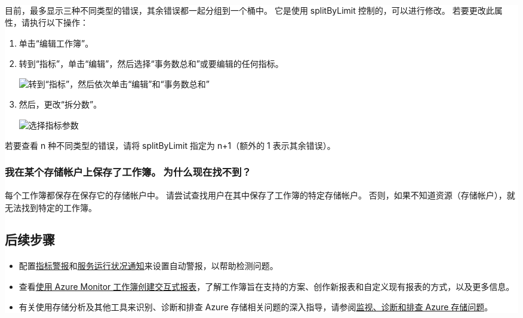 目前，最多显示三种不同类型的错误，其余错误都一起分组到一个桶中。 它是使用 splitByLimit 控制的，可以进行修改。 若要更改此属性，请执行以下操作：

1. 单击“编辑工作簿”。
2. 转到“指标”，单击“编辑”，然后选择“事务数总和”或要编辑的任何指标。

    ![转到“指标”，然后依次单击“编辑”和“事务数总和”](./media/storage-insights-overview/fqa7.png)

3. 然后，更改“拆分数”。

    ![选择指标参数](./media/storage-insights-overview/fqa7-2.png)

若要查看 n 种不同类型的错误，请将 splitByLimit 指定为 n+1（额外的 1 表示其余错误）。

###  <a name="i-saved-my-workbook-while-on-some-storage-account-why-cant-i-find-it-now"></a>我在某个存储帐户上保存了工作簿。 为什么现在找不到？

每个工作簿都保存在保存它的存储帐户中。 请尝试查找用户在其中保存了工作簿的特定存储帐户。 否则，如果不知道资源（存储帐户），就无法找到特定的工作簿。

## <a name="next-steps"></a>后续步骤

* 配置[指标警报](../platform/alerts-metric.md)和[服务运行状况通知](../../service-health/alerts-activity-log-service-notifications-portal.md)来设置自动警报，以帮助检测问题。

* 查看[使用 Azure Monitor 工作簿创建交互式报表](../platform/workbooks-overview.md)，了解工作簿旨在支持的方案、创作新报表和自定义现有报表的方式，以及更多信息。

* 有关使用存储分析及其他工具来识别、诊断和排查 Azure 存储相关问题的深入指导，请参阅[监视、诊断和排查 Azure 存储问题](../../storage/common/storage-monitoring-diagnosing-troubleshooting.md)。

